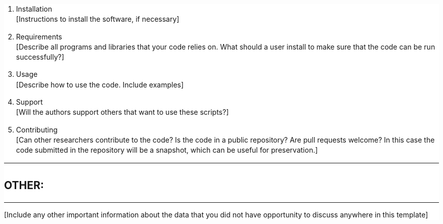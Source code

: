 1) Installation  
[Instructions to install the software, if necessary]

2) Requirements  
[Describe all programs and libraries that your code relies on. What should a user install to make sure that the code can be run successfully?]

3) Usage  
[Describe how to use the code. Include examples]

4) Support  
[Will the authors support others that want to use these scripts?]

5) Contributing  
[Can other researchers contribute to the code? Is the code in a public repository? Are pull requests welcome? In this case the code submitted in the repository will be a snapshot, which can be useful for preservation.]


-----------------------------------------
## OTHER:
-----------------------------------------
[Include any other important information about the data that you did not have opportunity to discuss anywhere in this template]
